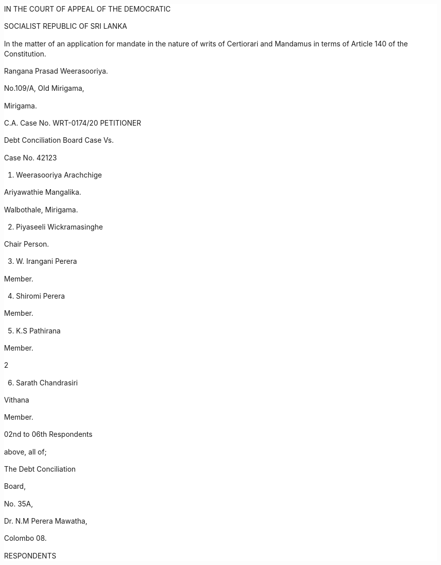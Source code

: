 IN THE COURT OF APPEAL OF THE DEMOCRATIC

SOCIALIST REPUBLIC OF SRI LANKA

In the matter of an application for mandate in the nature of writs of Certiorari and Mandamus in terms of Article 140 of the Constitution.

Rangana Prasad Weerasooriya.

No.109/A, Old Mirigama,

Mirigama.

C.A. Case No. WRT-0174/20 PETITIONER

Debt Conciliation Board Case Vs.

Case No. 42123

1. Weerasooriya Arachchige

Ariyawathie Mangalika.

Walbothale, Mirigama.

2. Piyaseeli Wickramasinghe

Chair Person.

3. W. Irangani Perera

Member.

4. Shiromi Perera

Member.

5. K.S Pathirana

Member.

2

6. Sarath Chandrasiri

Vithana

Member.

02nd to 06th Respondents

above, all of;

The Debt Conciliation

Board,

No. 35A,

Dr. N.M Perera Mawatha,

Colombo 08.

RESPONDENTS
